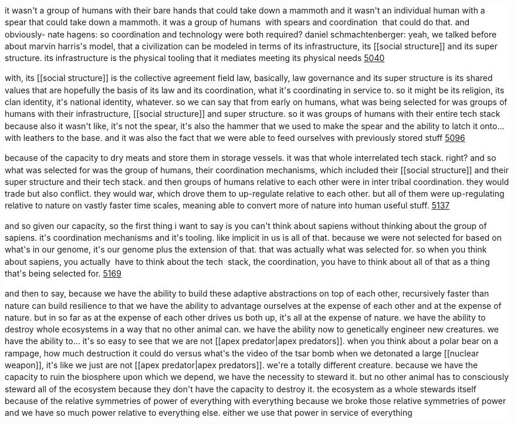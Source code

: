 it wasn't a group of humans with their bare
hands that could take down a mammoth and it wasn't an individual human with a spear that
could take down a mammoth. it was a group of humans 
with spears and coordination  that could do that. and obviously- nate hagens:
so coordination and technology were both required? daniel schmachtenberger:
yeah, we talked before about marvin harris's model, that a civilization can be modeled
in terms of its infrastructure, its [[social structure]] and its super structure. its infrastructure is the physical tooling
that it mediates meeting its physical needs [5040](https://www.youtube.com/watch?v=tQkQrc3Ant4&t=5040.06s)

with, its [[social structure]] is the collective
agreement field law, basically, law governance and its super structure is its shared values
that are hopefully the basis of its law and its coordination, what it's coordinating in
service to. so it might be its religion, its clan identity,
it's national identity, whatever. so we can say that from early on humans, what
was being selected for was groups of humans with their infrastructure, [[social structure]]
and super structure. so it was groups of humans with their entire
tech stack because also it wasn't like, it's not the spear, it's also the hammer that we
used to make the spear and the ability to latch it onto... with leathers to the base. and it was also the fact that we were able
to feed ourselves with previously stored stuff [5096](https://www.youtube.com/watch?v=tQkQrc3Ant4&t=5096.7s)

because of the capacity to dry meats and store
them in storage vessels. it was that whole interrelated tech stack. right? and so what was selected for was the group
of humans, their coordination mechanisms, which included their [[social structure]] and
their super structure and their tech stack. and then groups of humans relative to each
other were in inter tribal coordination. they would trade but also conflict. they would war, which drove them to up-regulate
relative to each other. but all of them were up-regulating relative
to nature on vastly faster time scales, meaning able to convert more of nature into human
useful stuff. [5137](https://www.youtube.com/watch?v=tQkQrc3Ant4&t=5137.56s)

and so given our capacity, so the first thing
i want to say is you can't think about sapiens without thinking about the group of sapiens. it's coordination mechanisms and it's tooling. like implicit in us is all of that. because we were not selected for based on
what's in our genome, it's our genome plus the extension of that. that was actually what was selected for. so when you think about sapiens, you actually  have to think about the tech 
stack, the coordination, you have to think about all of that as a thing
that's being selected for. [5169](https://www.youtube.com/watch?v=tQkQrc3Ant4&t=5169.84s)

and then to say, because we have the ability
to build these adaptive abstractions on top of each other, recursively faster than nature
can build resilience to that we have the ability to advantage ourselves at the expense of each
other and at the expense of nature. but in so far as at the expense of each other
drives us both up, it's all at the expense of nature. we have the ability to destroy whole ecosystems
in a way that no other animal can. we have the ability now to genetically engineer
new creatures. we have the ability to... it's so easy to
see that we are not [[apex predator|apex predators]]. when you think about a polar bear on a rampage,
how much destruction it could do versus what's the video of the tsar bomb when we detonated
a large [[nuclear weapon]], it's like we just are not [[apex predator|apex predators]]. we're a totally different creature. because we have the capacity to ruin the biosphere
upon which we depend, we have the necessity to steward it. but no other animal has to consciously steward
all of the ecosystem because they don't have the capacity to destroy it. the ecosystem as a whole stewards itself because
of the relative symmetries of power of everything with everything because we broke those relative
symmetries of power and we have so much power relative to everything else. either we use that power in service of everything